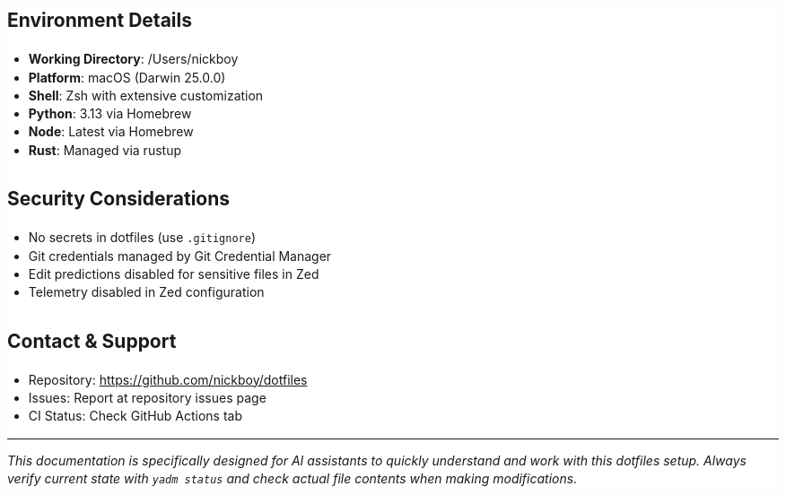 ## Environment Details

- **Working Directory**: /Users/nickboy
- **Platform**: macOS (Darwin 25.0.0)
- **Shell**: Zsh with extensive customization
- **Python**: 3.13 via Homebrew
- **Node**: Latest via Homebrew
- **Rust**: Managed via rustup

## Security Considerations

- No secrets in dotfiles (use `.gitignore`)
- Git credentials managed by Git Credential Manager
- Edit predictions disabled for sensitive files in Zed
- Telemetry disabled in Zed configuration

## Contact & Support

- Repository: <https://github.com/nickboy/dotfiles>
- Issues: Report at repository issues page
- CI Status: Check GitHub Actions tab

---

*This documentation is specifically designed for AI assistants to quickly
understand and work with this dotfiles setup. Always verify current state with
`yadm status` and check actual file contents when making modifications.*
